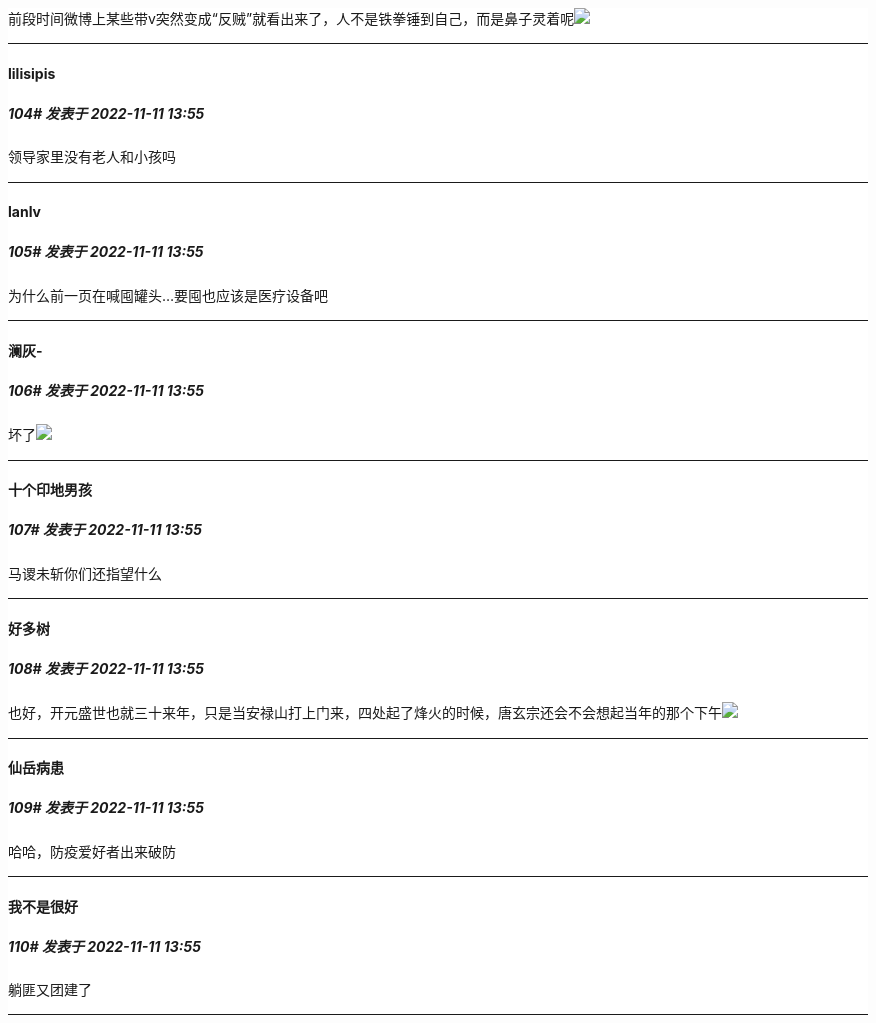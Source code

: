 前段时间微博上某些带v突然变成“反贼”就看出来了，人不是铁拳锤到自己，而是鼻子灵着呢<img src="https://static.saraba1st.com/image/smiley/face2017/066.png" referrerpolicy="no-referrer">

*****

####  lilisipis  
##### 104#       发表于 2022-11-11 13:55

领导家里没有老人和小孩吗

*****

####  lanlv  
##### 105#       发表于 2022-11-11 13:55

为什么前一页在喊囤罐头…要囤也应该是医疗设备吧

*****

####  澜灰-  
##### 106#       发表于 2022-11-11 13:55

坏了<img src="https://static.saraba1st.com/image/smiley/face2017/004.gif" referrerpolicy="no-referrer">

*****

####  十个印地男孩  
##### 107#       发表于 2022-11-11 13:55

马谡未斩你们还指望什么

*****

####  好多树  
##### 108#       发表于 2022-11-11 13:55

也好，开元盛世也就三十来年，只是当安禄山打上门来，四处起了烽火的时候，唐玄宗还会不会想起当年的那个下午<img src="https://static.saraba1st.com/image/smiley/face2017/065.png" referrerpolicy="no-referrer">

*****

####  仙岳病患  
##### 109#       发表于 2022-11-11 13:55

哈哈，防疫爱好者出来破防

*****

####  我不是很好  
##### 110#       发表于 2022-11-11 13:55

躺匪又团建了

*****
